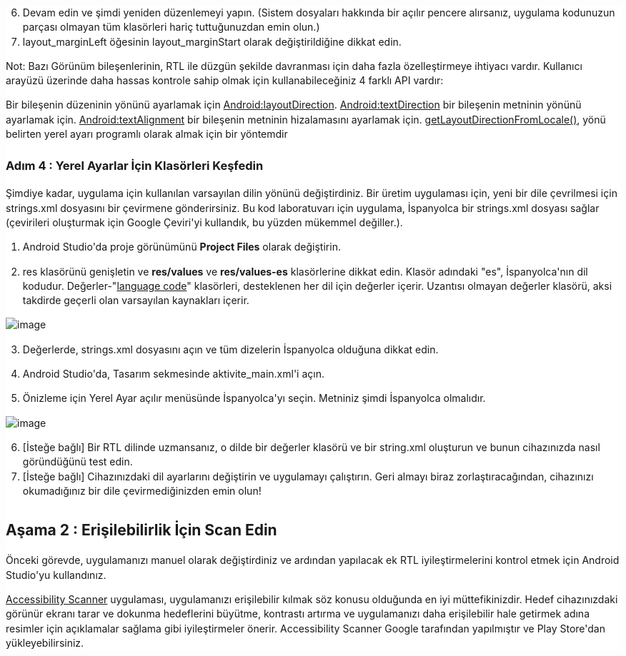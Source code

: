 6. Devam edin ve şimdi yeniden düzenlemeyi yapın. (Sistem dosyaları hakkında bir açılır pencere alırsanız, uygulama kodunuzun parçası olmayan tüm klasörleri hariç tuttuğunuzdan emin olun.)
7. layout_marginLeft öğesinin layout_marginStart olarak değiştirildiğine dikkat edin.

Not: Bazı Görünüm bileşenlerinin, RTL ile düzgün şekilde davranması için daha fazla özelleştirmeye ihtiyacı vardır. Kullanıcı arayüzü üzerinde daha hassas kontrole sahip olmak için kullanabileceğiniz 4 farklı API vardır:

Bir bileşenin düzeninin yönünü ayarlamak için [Android:layoutDirection](https://developer.android.com/reference/android/util/LayoutDirection?authuser=6).
[Android:textDirection](https://developer.android.com/reference/android/view/View.html?authuser=6#attr_android:textDirection) bir bileşenin metninin yönünü ayarlamak için.
[Android:textAlignment](https://developer.android.com/reference/android/view/View.html?authuser=6#attr_android:textAlignment) bir bileşenin metninin hizalamasını ayarlamak için.
[getLayoutDirectionFromLocale()](https://developer.android.com/reference/android/support/v4/text/TextUtilsCompat?authuser=6#getlayoutdirectionfromlocale), yönü belirten yerel ayarı programlı olarak almak için bir yöntemdir

### Adım 4 : Yerel Ayarlar İçin Klasörleri Keşfedin

Şimdiye kadar, uygulama için kullanılan varsayılan dilin yönünü değiştirdiniz. Bir üretim uygulaması için, yeni bir dile çevrilmesi için strings.xml dosyasını bir çevirmene gönderirsiniz. Bu kod laboratuvarı için uygulama, İspanyolca bir strings.xml dosyası sağlar (çevirileri oluşturmak için Google Çeviri'yi kullandık, bu yüzden mükemmel değiller.).

1. Android Studio'da proje görünümünü **Project Files** olarak değiştirin.

2. res klasörünü genişletin ve **res/values** ve **res/values-es** klasörlerine dikkat edin. Klasör adındaki "es", İspanyolca'nın dil kodudur. Değerler-"[language code](https://www.loc.gov/standards/iso639-2/php/code_list.php)" klasörleri, desteklenen her dil için değerler içerir. Uzantısı olmayan değerler klasörü, aksi takdirde geçerli olan varsayılan kaynakları içerir.

![image](https://user-images.githubusercontent.com/70329389/149735120-6c9a107a-4bd9-477e-a391-da6cc97b82ef.png)

3. Değerlerde, strings.xml dosyasını açın ve tüm dizelerin İspanyolca olduğuna dikkat edin.

4. Android Studio'da, Tasarım sekmesinde aktivite_main.xml'i açın.

5. Önizleme için Yerel Ayar açılır menüsünde İspanyolca'yı seçin. Metniniz şimdi İspanyolca olmalıdır.

![image](https://user-images.githubusercontent.com/70329389/149735438-b098f864-7ae8-4fb9-abbf-a0c263de9b95.png)

6. [İsteğe bağlı] Bir RTL dilinde uzmansanız, o dilde bir değerler klasörü ve bir string.xml oluşturun ve bunun cihazınızda nasıl göründüğünü test edin.
7. [İsteğe bağlı] Cihazınızdaki dil ayarlarını değiştirin ve uygulamayı çalıştırın. Geri almayı biraz zorlaştıracağından, cihazınızı okumadığınız bir dile çevirmediğinizden emin olun!

## <a name="b"></a>Aşama 2 : Erişilebilirlik İçin Scan Edin

Önceki görevde, uygulamanızı manuel olarak değiştirdiniz ve ardından yapılacak ek RTL iyileştirmelerini kontrol etmek için Android Studio'yu kullandınız.

[Accessibility Scanner](https://play.google.com/store/apps/details?id=com.google.android.apps.accessibility.auditor) uygulaması, uygulamanızı erişilebilir kılmak söz konusu olduğunda en iyi müttefikinizdir. Hedef cihazınızdaki görünür ekranı tarar ve dokunma hedeflerini büyütme, kontrastı artırma ve uygulamanızı daha erişilebilir hale getirmek adına resimler için açıklamalar sağlama gibi iyileştirmeler önerir. Accessibility Scanner Google tarafından yapılmıştır ve Play Store'dan yükleyebilirsiniz.
